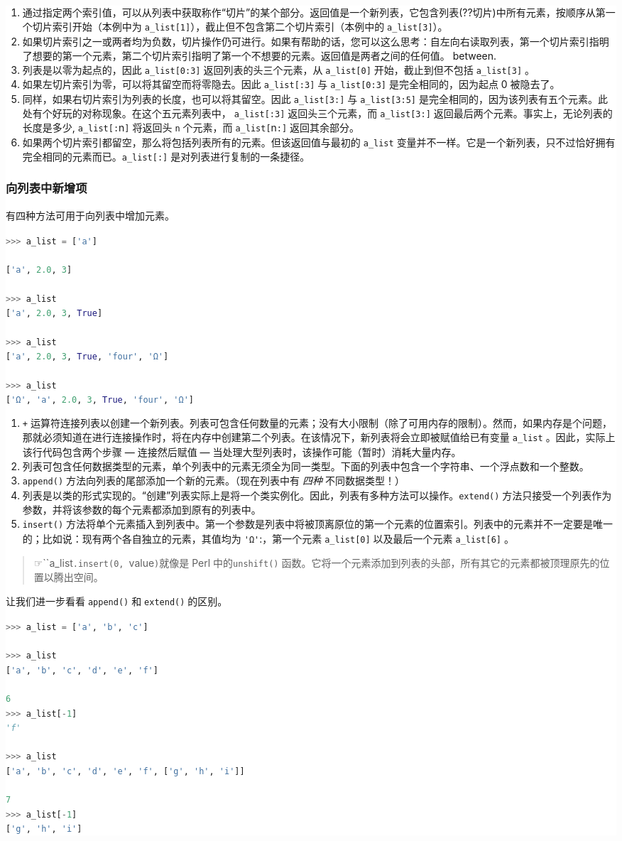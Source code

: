 1.  通过指定两个索引值，可以从列表中获取称作“切片”的某个部分。返回值是一个新列表，它包含列表(??切片)中所有元素，按顺序从第一个切片索引开始（本例中为 `a_list[1]`），截止但不包含第二个切片索引（本例中的 `a_list[3]`）。
2.  如果切片索引之一或两者均为负数，切片操作仍可进行。如果有帮助的话，您可以这么思考：自左向右读取列表，第一个切片索引指明了想要的第一个元素，第二个切片索引指明了第一个不想要的元素。返回值是两者之间的任何值。 between.
3.  列表是以零为起点的，因此 `a_list[0:3]` 返回列表的头三个元素，从 `a_list[0]` 开始，截止到但不包括 `a_list[3]` 。
4.  如果左切片索引为零，可以将其留空而将零隐去。因此 `a_list[:3]` 与 `a_list[0:3]` 是完全相同的，因为起点 0 被隐去了。
5.  同样，如果右切片索引为列表的长度，也可以将其留空。因此 `a_list[3:]` 与 `a_list[3:5]` 是完全相同的，因为该列表有五个元素。此处有个好玩的对称现象。在这个五元素列表中， `a_list[:3]` 返回头三个元素，而 `a_list[3:]` 返回最后两个元素。事实上，无论列表的长度是多少, `a_list[:`n`]` 将返回头 `n` 个元素，而 `a_list[`n`:]` 返回其余部分。
6.  如果两个切片索引都留空，那么将包括列表所有的元素。但该返回值与最初的 `a_list` 变量并不一样。它是一个新列表，只不过恰好拥有完全相同的元素而已。`a_list[:]` 是对列表进行复制的一条捷径。

### 向列表中新增项

有四种方法可用于向列表中增加元素。

```py
>>> a_list = ['a']

['a', 2.0, 3]

>>> a_list
['a', 2.0, 3, True]

>>> a_list
['a', 2.0, 3, True, 'four', 'Ω']

>>> a_list
['Ω', 'a', 2.0, 3, True, 'four', 'Ω'] 
```

1.  `+` 运算符连接列表以创建一个新列表。列表可包含任何数量的元素；没有大小限制（除了可用内存的限制）。然而，如果内存是个问题，那就必须知道在进行连接操作时，将在内存中创建第二个列表。在该情况下，新列表将会立即被赋值给已有变量 `a_list` 。因此，实际上该行代码包含两个步骤 — 连接然后赋值 — 当处理大型列表时，该操作可能（暂时）消耗大量内存。
2.  列表可包含任何数据类型的元素，单个列表中的元素无须全为同一类型。下面的列表中包含一个字符串、一个浮点数和一个整数。
3.  `append()` 方法向列表的尾部添加一个新的元素。（现在列表中有 *四种* 不同数据类型！）
4.  列表是以类的形式实现的。“创建”列表实际上是将一个类实例化。因此，列表有多种方法可以操作。`extend()` 方法只接受一个列表作为参数，并将该参数的每个元素都添加到原有的列表中。
5.  `insert()` 方法将单个元素插入到列表中。第一个参数是列表中将被顶离原位的第一个元素的位置索引。列表中的元素并不一定要是唯一的；比如说：现有两个各自独立的元素，其值均为 `'Ω'`:，第一个元素 `a_list[0]` 以及最后一个元素 `a_list[6]` 。

> ☞``a_list`.insert(0, `value`)`就像是 Perl 中的`unshift()` 函数。它将一个元素添加到列表的头部，所有其它的元素都被顶理原先的位置以腾出空间。

让我们进一步看看 `append()` 和 `extend()` 的区别。

```py
>>> a_list = ['a', 'b', 'c']

>>> a_list
['a', 'b', 'c', 'd', 'e', 'f']

6
>>> a_list[-1]
'f'

>>> a_list
['a', 'b', 'c', 'd', 'e', 'f', ['g', 'h', 'i']]

7
>>> a_list[-1]
['g', 'h', 'i'] 
```
